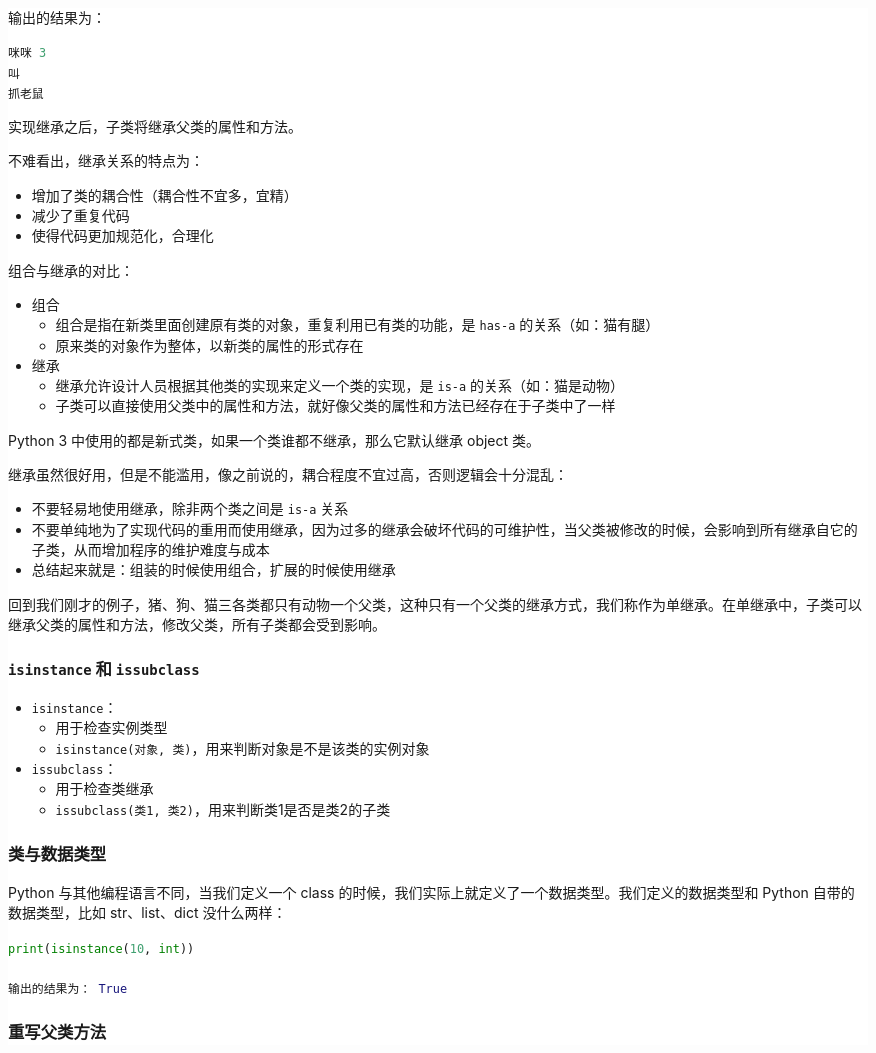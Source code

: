输出的结果为：

```python
咪咪 3
叫
抓老鼠
```

实现继承之后，子类将继承父类的属性和方法。

不难看出，继承关系的特点为：

- 增加了类的耦合性（耦合性不宜多，宜精）
- 减少了重复代码
- 使得代码更加规范化，合理化

组合与继承的对比：

- 组合
  - 组合是指在新类里面创建原有类的对象，重复利用已有类的功能，是 `has-a` 的关系（如：猫有腿）
  - 原来类的对象作为整体，以新类的属性的形式存在
- 继承
  - 继承允许设计人员根据其他类的实现来定义一个类的实现，是 `is-a` 的关系（如：猫是动物）
  - 子类可以直接使用父类中的属性和方法，就好像父类的属性和方法已经存在于子类中了一样

Python 3 中使用的都是新式类，如果一个类谁都不继承，那么它默认继承 object 类。

继承虽然很好用，但是不能滥用，像之前说的，耦合程度不宜过高，否则逻辑会十分混乱：

- 不要轻易地使用继承，除非两个类之间是 `is-a` 关系
- 不要单纯地为了实现代码的重用而使用继承，因为过多的继承会破坏代码的可维护性，当父类被修改的时候，会影响到所有继承自它的子类，从而增加程序的维护难度与成本
- 总结起来就是：组装的时候使用组合，扩展的时候使用继承

回到我们刚才的例子，猪、狗、猫三各类都只有动物一个父类，这种只有一个父类的继承方式，我们称作为单继承。在单继承中，子类可以继承父类的属性和方法，修改父类，所有子类都会受到影响。

### `isinstance` 和 `issubclass`

- `isinstance`：
  - 用于检查实例类型
  - `isinstance(对象, 类)`，用来判断对象是不是该类的实例对象
- `issubclass`：
  - 用于检查类继承
  - `issubclass(类1, 类2)`，用来判断类1是否是类2的子类

### 类与数据类型

Python 与其他编程语言不同，当我们定义一个 class 的时候，我们实际上就定义了一个数据类型。我们定义的数据类型和 Python 自带的数据类型，比如 str、list、dict 没什么两样：

```python
print(isinstance(10, int))

输出的结果为： True
```

### 重写父类方法
